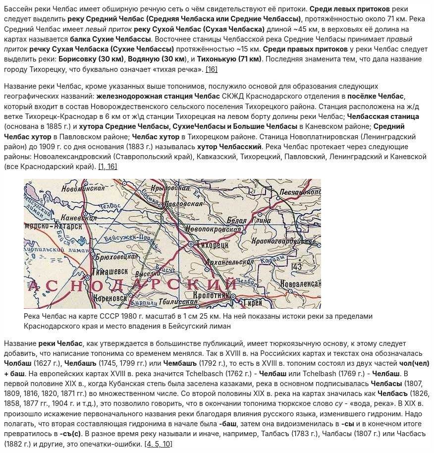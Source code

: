 Бассейн реки Челбас имеет обширную речную сеть о чём свидетельствуют её притоки. **Среди левых притоков** реки следует выделить **реку Средний Челбас (Средняя Челбаска или Средние Челбассы)**, протяжённостью около 71 км. Река Средний Челбас имеет _левый приток_ **реку Сухой Челбас (Сухая Челбаска)** длиной ~45 км, в верховьях её долина на картах называется **балка Сухие Челбассы**. Восточнее станицы Челбасской река Средние Челбасы принимает _правый приток_ **речку Сухая Челбаска (Сухие Челбассы)** протяжённостью ~15 км. **Среди правых притоков** у реки Челбас следует выделить реки: **Борисовку (30 км)**, **Водяную (30 км**), и **Тихонькую (71 км)**. Последняя знаменита тем, что дала название городу Тихорецку, что буквально означает «тихая речка». [[16]](#t112-[16])

Название реки Челбас, кроме указанных выше топонимов, послужило основой для образования следующих географических названий: **железнодорожная станция Челбас** СКЖД Краснодарского отделения в **посёлке Челбас**, который входит в состав Новорождественского сельского поселения Тихорецкого района. Станция расположена на ж/д ветке Тихорецк-Краснодар в 6 км от ж\д станции Тихорецкая на левом борту долины реки Челбас; **Челбасская станица** (основана в 1885 г.) и **хутора Средние Челбасы, СухиеЧелбасы и Большие Челбасы** в Каневском районе; **Средний Челбас хутор** в Павловском районе; **Челбас хутор** в Тихорецком районе. Станица Новоплатнировская (Ленинградский район) до 1909 г. со дня основания (1883 г.) называлась **хутор Челбасский**. Река Челбас протекает через следующие районы: Новоалександровский (Ставропольский край), Кавказский, Тихорецкий, Павловский, Ленинградский и Каневской (все Краснодарский край). [[1, 16]](#t112-[1])

<figure>
 <img src="/img/toponymy/chelbas/The-Chelbas-River-on-the-map-of-the-USSR.jpg" title="Река Челбас на карте СССР" alt="Река Челбас на карте СССР" width="600" height="262"/>
 <figcaption>Река Челбас на карте СССР 1980 г. масштаб в 1 см 25 км. На ней показаны истоки реки за пределами Краснодарского края и место впадения в Бейсугский лиман</figcaption>
</figure>

Название **реки Челбас**, как утверждается в большинстве публикаций, имеет тюркоязычную основу, к этому следует добавить, что написание топонима со временем менялся. Так в ХVIII в. на Российских картах и текстах она обозначалась **Чолбаш** (1627 г.), **Челбашъ** (1745, 1799 гг.) или **Чембашъ** (1792 г.), то есть в ХVIII в. топоним состоял из двух частей **чол(чел) + баш**. На европейских картах ХVIII в. река значится Tchelbasch (1762 г.) - **Челбаш** или Tchelbash (1769 г.) - **Челбаш**. В первой половине ХIХ в., когда Кубанская степь была заселена казаками, река в основном подписывалась **Челбасы** (1807, 1809, 1816, 1820, 1871 гг.) во множественном числе. Со второй половины ХIХ в. река на картах значилась как **Челбасъ** (1826, 1858, 1877 гг., 1904 г. и т.д.), это позволило говорить, что в окончании топонима тюркское слово _су_ - «вода, река». В ХIХ в. произошло искажение первоначального названия реки благодаря влияния русского языка, изменившего гидроним. Надо полагать, что вторая составляющая гидронима в начале была **-баш**, затем она видоизменилась в **-сы** и в конечном итоге превратилось в **-съ(с)**. В разное время реку называли и иначе, например, Талбасъ (1783 г.), Чалбасы (1807 г.) или Часбасъ (1882 г.) и другие, это опечатки-ошибки. [[4, 5, 10]](#t112-[4])
